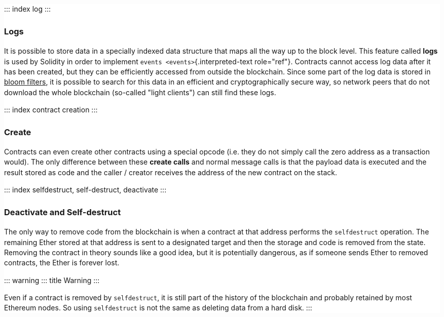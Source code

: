 ::: index
log
:::

### Logs

It is possible to store data in a specially indexed data structure that
maps all the way up to the block level. This feature called **logs** is
used by Solidity in order to implement
`events <events>`{.interpreted-text role="ref"}. Contracts cannot access
log data after it has been created, but they can be efficiently accessed
from outside the blockchain. Since some part of the log data is stored
in [bloom filters](https://en.wikipedia.org/wiki/Bloom_filter), it is
possible to search for this data in an efficient and cryptographically
secure way, so network peers that do not download the whole blockchain
(so-called \"light clients\") can still find these logs.

::: index
contract creation
:::

### Create

Contracts can even create other contracts using a special opcode (i.e.
they do not simply call the zero address as a transaction would). The
only difference between these **create calls** and normal message calls
is that the payload data is executed and the result stored as code and
the caller / creator receives the address of the new contract on the
stack.

::: index
selfdestruct, self-destruct, deactivate
:::

### Deactivate and Self-destruct

The only way to remove code from the blockchain is when a contract at
that address performs the `selfdestruct` operation. The remaining Ether
stored at that address is sent to a designated target and then the
storage and code is removed from the state. Removing the contract in
theory sounds like a good idea, but it is potentially dangerous, as if
someone sends Ether to removed contracts, the Ether is forever lost.

::: warning
::: title
Warning
:::

Even if a contract is removed by `selfdestruct`, it is still part of the
history of the blockchain and probably retained by most Ethereum nodes.
So using `selfdestruct` is not the same as deleting data from a hard
disk.
:::
